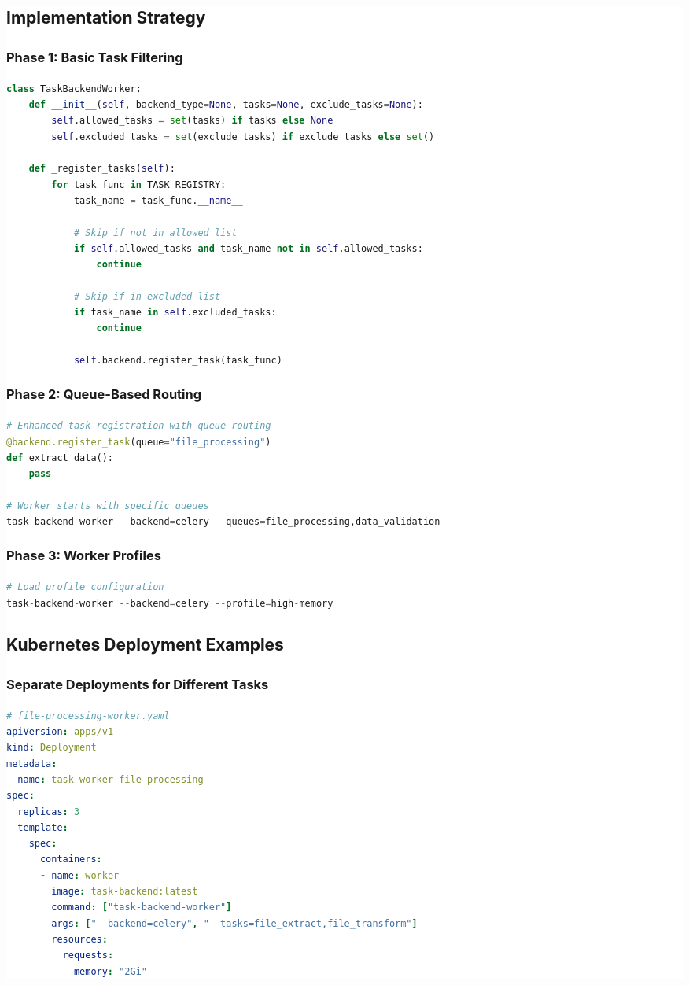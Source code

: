 ## Implementation Strategy

### Phase 1: Basic Task Filtering
```python
class TaskBackendWorker:
    def __init__(self, backend_type=None, tasks=None, exclude_tasks=None):
        self.allowed_tasks = set(tasks) if tasks else None
        self.excluded_tasks = set(exclude_tasks) if exclude_tasks else set()

    def _register_tasks(self):
        for task_func in TASK_REGISTRY:
            task_name = task_func.__name__

            # Skip if not in allowed list
            if self.allowed_tasks and task_name not in self.allowed_tasks:
                continue

            # Skip if in excluded list
            if task_name in self.excluded_tasks:
                continue

            self.backend.register_task(task_func)
```

### Phase 2: Queue-Based Routing
```python
# Enhanced task registration with queue routing
@backend.register_task(queue="file_processing")
def extract_data():
    pass

# Worker starts with specific queues
task-backend-worker --backend=celery --queues=file_processing,data_validation
```

### Phase 3: Worker Profiles
```python
# Load profile configuration
task-backend-worker --backend=celery --profile=high-memory
```

## Kubernetes Deployment Examples

### Separate Deployments for Different Tasks

```yaml
# file-processing-worker.yaml
apiVersion: apps/v1
kind: Deployment
metadata:
  name: task-worker-file-processing
spec:
  replicas: 3
  template:
    spec:
      containers:
      - name: worker
        image: task-backend:latest
        command: ["task-backend-worker"]
        args: ["--backend=celery", "--tasks=file_extract,file_transform"]
        resources:
          requests:
            memory: "2Gi"
```